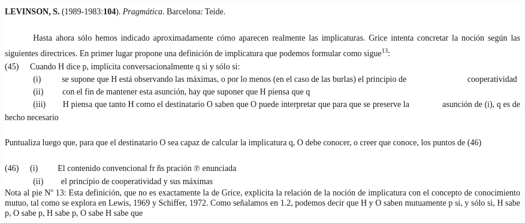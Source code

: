 <html><head><meta http-equiv="Content-Type" content="text/html; charset=utf-8" /><meta http-equiv="Content-Style-Type" content="text/css" /><meta name="generator" content="Aspose.Words for Cloud for .NET 21.7.0" /><title></title></head><body ><div><p style="margin-top:0pt; margin-bottom:0pt; text-align:justify; page-break-before:always; line-height:150%"><span style="font-family:Baskerville; font-weight:bold">LEVINSON, S.</span><span style="font-family:Baskerville"> (1989-1983:</span><span style="font-family:Baskerville; font-weight:bold">104</span><span style="font-family:Baskerville">).</span><span style="font-family:Baskerville; font-style:italic"> Pragmática</span><span style="font-family:Baskerville">. Barcelona: Teide.</span></p><p style="margin-top:0pt; margin-bottom:0pt; text-align:justify; line-height:150%"><span style="font-family:Baskerville; -aw-import:ignore">&#xa0;</span></p><p style="margin-top:0pt; margin-bottom:0pt; text-align:justify; line-height:150%"><span style="width:35.4pt; display:inline-block">&#xa0;</span><span style="font-family:Baskerville">Hasta ahora sólo hemos indicado aproximadamente cómo aparecen realmente las implicaturas. Grice intenta concretar la noción según las siguientes directrices. En primer lugar propone una definición de implicatura que podemos formular como sigue</span><span style="font-family:Baskerville; font-size:8pt; vertical-align:super">13</span><span style="font-family:Baskerville">:</span></p><p style="margin-top:0pt; margin-bottom:0pt; text-align:justify; line-height:150%"><span style="font-family:Baskerville">(45)</span><span style="width:14.06pt; display:inline-block">&#xa0;</span><span style="font-family:Baskerville">Cuando H dice p, implícita conversacionalmente q si y sólo si:</span></p><p style="margin-top:0pt; margin-bottom:0pt; text-align:justify"><span style="width:35.4pt; display:inline-block">&#xa0;</span><span style="font-family:Baskerville; font-size:10.5pt">(i)</span><span style="width:26.07pt; display:inline-block">&#xa0;</span><span style="font-family:Baskerville; font-size:10.5pt">se supone que H está observando las máximas, o por lo menos (en el caso de las burlas) el principio de </span><span style="font-family:Baskerville; font-size:10.5pt">              </span><span style="font-family:Baskerville; font-size:10.5pt">              </span><span style="font-family:Baskerville; font-size:10.5pt">cooperatividad</span></p><p style="margin-top:0pt; margin-bottom:0pt; text-align:justify; font-size:10.5pt"><span style="width:35.4pt; display:inline-block">&#xa0;</span><span style="font-family:Baskerville">(ii)</span><span style="width:23.74pt; display:inline-block">&#xa0;</span><span style="font-family:Baskerville">con el fin de mantener esta asunción, hay que suponer que H piensa que q</span></p><p style="margin-top:0pt; margin-bottom:0pt; text-align:justify; font-size:10.5pt"><span style="width:35.4pt; display:inline-block">&#xa0;</span><span style="font-family:Baskerville">(iii)</span><span style="width:21.41pt; display:inline-block">&#xa0;</span><span style="font-family:Baskerville">H piensa que tanto H como el destinatario O saben que O puede interpretar que para que se preserve la </span><span style="font-family:Baskerville">              </span><span style="font-family:Baskerville">asunción de (i), q es de hecho necesario</span></p><p style="margin-top:0pt; margin-bottom:0pt; text-align:justify; font-size:10.5pt"><span style="font-family:Baskerville; -aw-import:ignore">&#xa0;</span></p><p style="margin-top:0pt; margin-bottom:0pt; text-align:justify"><span style="font-family:Baskerville">Puntualiza luego que, para que el destinatario O sea capaz de calcular la implicatura q, O debe conocer, o creer que conoce, los puntos de (46)</span></p><p style="margin-top:0pt; margin-bottom:0pt; text-align:justify"><span style="font-family:Baskerville; -aw-import:ignore">&#xa0;</span></p><p style="margin-top:0pt; margin-bottom:0pt; text-align:justify"><span style="font-family:Baskerville">(46)</span><span style="width:14.06pt; display:inline-block">&#xa0;</span><span style="font-family:Baskerville">(i)</span><span style="width:24.74pt; display:inline-block">&#xa0;</span><span style="font-family:Baskerville">El contenido convencional fr ñs pración ℗ enunciada</span></p><p style="margin-top:0pt; margin-bottom:0pt; text-align:justify; line-height:150%"><span style="width:35.4pt; display:inline-block">&#xa0;</span><span style="font-family:Baskerville">(ii)</span><span style="width:22.08pt; display:inline-block">&#xa0;</span><span style="font-family:Baskerville">el principio de cooperatividad y sus máximas</span></p><p style="margin-top:0pt; margin-bottom:0pt; text-align:justify; line-height:115%; font-size:10.5pt"><span style="font-family:Baskerville">Nota al pie Nº 13: Esta definición, que no es exactamente la de Grice, explicita la relación de la noción de implicatura con el concepto de conocimiento mutuo, tal como se explora en Lewis, 1969 y Schiffer, 1972. Como señalamos en 1.2, podemos decir que H y O saben mutuamente p si, y sólo si, H sabe p, O sabe p, H sabe p, O sabe H sabe que